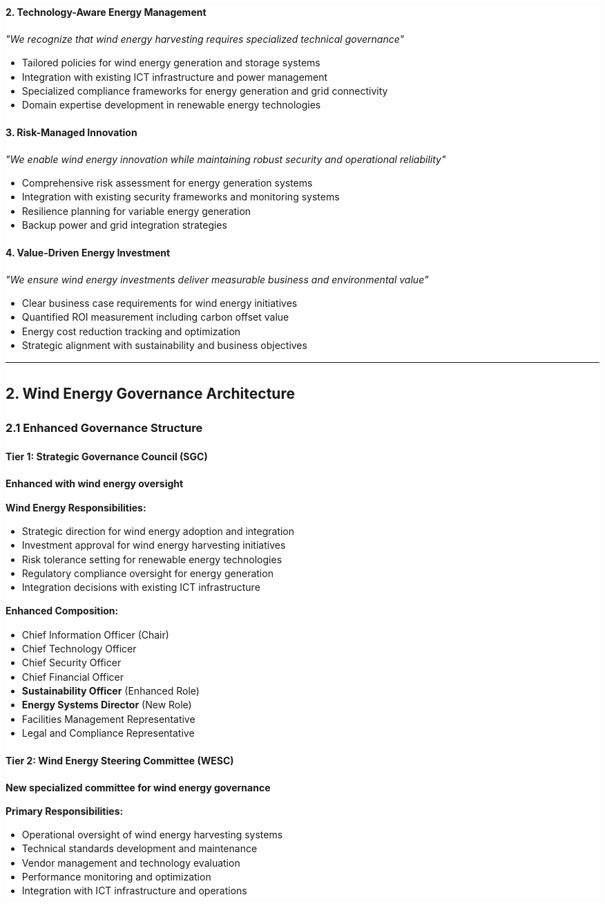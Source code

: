 #### 2. Technology-Aware Energy Management
*"We recognize that wind energy harvesting requires specialized technical governance"*
- Tailored policies for wind energy generation and storage systems
- Integration with existing ICT infrastructure and power management
- Specialized compliance frameworks for energy generation and grid connectivity
- Domain expertise development in renewable energy technologies

#### 3. Risk-Managed Innovation
*"We enable wind energy innovation while maintaining robust security and operational reliability"*
- Comprehensive risk assessment for energy generation systems
- Integration with existing security frameworks and monitoring systems
- Resilience planning for variable energy generation
- Backup power and grid integration strategies

#### 4. Value-Driven Energy Investment
*"We ensure wind energy investments deliver measurable business and environmental value"*
- Clear business case requirements for wind energy initiatives
- Quantified ROI measurement including carbon offset value
- Energy cost reduction tracking and optimization
- Strategic alignment with sustainability and business objectives

---

## 2. Wind Energy Governance Architecture

### 2.1 Enhanced Governance Structure

#### Tier 1: Strategic Governance Council (SGC)
**Enhanced with wind energy oversight**

**Wind Energy Responsibilities:**
- Strategic direction for wind energy adoption and integration
- Investment approval for wind energy harvesting initiatives
- Risk tolerance setting for renewable energy technologies
- Regulatory compliance oversight for energy generation
- Integration decisions with existing ICT infrastructure

**Enhanced Composition:**
- Chief Information Officer (Chair)
- Chief Technology Officer
- Chief Security Officer
- Chief Financial Officer
- **Sustainability Officer** (Enhanced Role)
- **Energy Systems Director** (New Role)
- Facilities Management Representative
- Legal and Compliance Representative

#### Tier 2: Wind Energy Steering Committee (WESC)
**New specialized committee for wind energy governance**

**Primary Responsibilities:**
- Operational oversight of wind energy harvesting systems
- Technical standards development and maintenance
- Vendor management and technology evaluation
- Performance monitoring and optimization
- Integration with ICT infrastructure and operations
